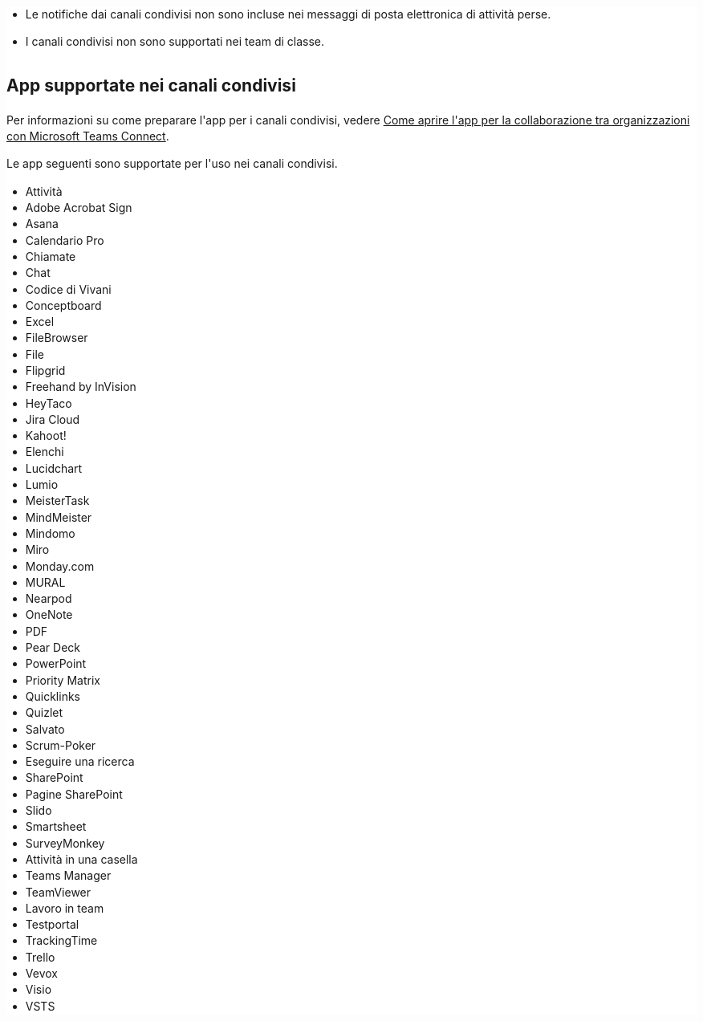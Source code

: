 - Le notifiche dai canali condivisi non sono incluse nei messaggi di posta elettronica di attività perse.

- I canali condivisi non sono supportati nei team di classe.

## <a name="supported-apps-in-shared-channels"></a>App supportate nei canali condivisi

Per informazioni su come preparare l'app per i canali condivisi, vedere [Come aprire l'app per la collaborazione tra organizzazioni con Microsoft Teams Connect](https://mybuild.microsoft.com/sessions/4d84d73c-08de-4f56-990b-2a73b2037df1).

Le app seguenti sono supportate per l'uso nei canali condivisi. 

- Attività
- Adobe Acrobat Sign
- Asana
- Calendario Pro
- Chiamate
- Chat
- Codice di Vivani
- Conceptboard
- Excel
- FileBrowser
- File
- Flipgrid
- Freehand by InVision
- HeyTaco
- Jira Cloud
- Kahoot!
- Elenchi
- Lucidchart
- Lumio
- MeisterTask
- MindMeister
- Mindomo
- Miro
- Monday.com
- MURAL
- Nearpod
- OneNote
- PDF
- Pear Deck
- PowerPoint
- Priority Matrix
- Quicklinks
- Quizlet
- Salvato
- Scrum-Poker
- Eseguire una ricerca
- SharePoint
- Pagine SharePoint
- Slido
- Smartsheet
- SurveyMonkey
- Attività in una casella
- Teams Manager
- TeamViewer
- Lavoro in team
- Testportal
- TrackingTime
- Trello
- Vevox
- Visio
- VSTS